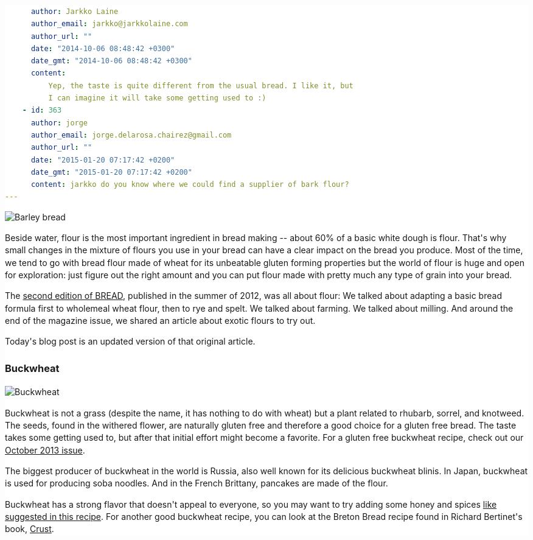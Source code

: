 ```yaml
      author: Jarkko Laine
      author_email: jarkko@jarkkolaine.com
      author_url: ""
      date: "2014-10-06 08:48:42 +0300"
      date_gmt: "2014-10-06 08:48:42 +0300"
      content:
          Yep, the taste is quite different from the usual bread. I like it, but
          I can imagine it will take some getting used to :)
    - id: 363
      author: jorge
      author_email: jorge.delarosa.chairez@gmail.com
      author_url: ""
      date: "2015-01-20 07:17:42 +0200"
      date_gmt: "2015-01-20 07:17:42 +0200"
      content: jarkko do you know where we could find a supplier of bark flour?
---
```


![Barley bread](/breadmagazine/assets/blog/barley-1528172_1280.jpg)

Beside water, flour is the most important ingredient in bread making -- about 60% of a basic white dough is flour. That's why small changes in the mixture of flours you use in your bread can have a clear impact on the bread you produce. Most of the time, we tend to go with bread flour made of wheat for its unbeatable gluten forming properties but the world of flour is huge and open for exploration: just figure out the right amount and you can put flour made with pretty much any type of grain into your bread.

The [second edition of BREAD](https://bread-magazine.com/issue/issue-2/), published in the summer of 2012, was all about flour: We talked about adapting a basic bread formula first to wholemeal wheat flour, then to rye and spelt. We talked about farming. We talked about milling. And around the end of the magazine issue, we shared an article about exotic flours to try out.

Today's blog post is an updated version of that original article.

### Buckwheat

![Buckwheat](http://magnet-wp-bread.s3.amazonaws.com/wp-content/uploads/2014/06/12120403/8687400820_89c1de02a9_k-e1402570773753-1024x327.jpg)

Buckwheat is not a grass (despite the name, it has nothing to do with wheat) but a plant related to rhubarb, sorrel, and knotweed. The seeds, found in the withered flower, are naturally gluten free and therefore a good choice for a gluten free bread. The taste takes some getting used to, but after that initial effort might become a favorite. For a gluten free buckwheat recipe, check out our [October 2013 issue](https://bread-magazine.com/issue/october-2013/).

The biggest producer of buckwheat in the world is Russia, also well known for its delicious buckwheat blinis. In Japan, buckwheat is used for producing soba noodles. And in the French Brittany, pancakes are made of the flour.

Buckwheat has a strong flavor that doesn't appeal to everyone, so you may want to try adding some honey and spices [like suggested in this recipe](http://www.thefreshloaf.com/node/22547/buckwheat-rye-bread-buchweizenroggenbrot). For another good buckwheat recipe, you can look at the Breton Bread recipe found in Richard Bertinet's book, [Crust](http://www.amazon.com/gp/product/1906868816/ref=as_li_ss_tl?ie=UTF8&camp=1789&creative=390957&creativeASIN=1906868816&linkCode=as2&tag=sharingthew04-20&l=as2&o=1&a=1906868816).
